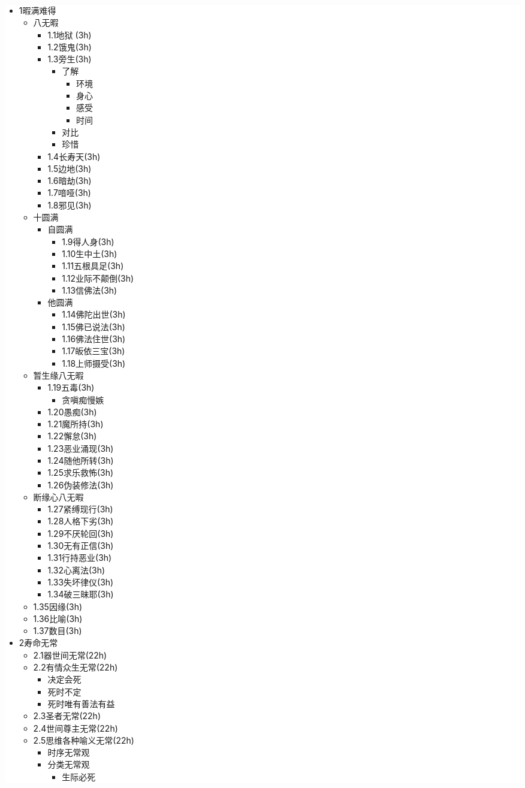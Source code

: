 - 1暇满难得
	- 八无暇
		- 1.1地狱 (3h)
		- 1.2饿鬼(3h)
		- 1.3旁生(3h)
			- 了解
				- 环境
				- 身心
				- 感受
				- 时间
			- 对比
			- 珍惜
		- 1.4长寿天(3h)
		- 1.5边地(3h)
		- 1.6暗劫(3h)
		- 1.7喑哑(3h)
		- 1.8邪见(3h)
	- 十圆满
		- 自圆满
			- 1.9得人身(3h)
			- 1.10生中土(3h)
			- 1.11五根具足(3h)
			- 1.12业际不颠倒(3h)
			- 1.13信佛法(3h)
		- 他圆满
			- 1.14佛陀出世(3h)
			- 1.15佛已说法(3h)
			- 1.16佛法住世(3h)
			- 1.17皈依三宝(3h)
			- 1.18上师摄受(3h)
	- 暂生缘八无暇
		- 1.19五毒(3h)
			- 贪嗔痴慢嫉
		- 1.20愚痴(3h)
		- 1.21魔所持(3h)
		- 1.22懈怠(3h)
		- 1.23恶业涌现(3h)
		- 1.24随他所转(3h)
		- 1.25求乐救怖(3h)
		- 1.26伪装修法(3h)
	- 断缘心八无暇
		- 1.27紧缚现行(3h)
		- 1.28人格下劣(3h)
		- 1.29不厌轮回(3h)
		- 1.30无有正信(3h)
		- 1.31行持恶业(3h)
		- 1.32心离法(3h)
		- 1.33失坏律仪(3h)
		- 1.34破三昧耶(3h)
	- 1.35因缘(3h)
	- 1.36比喻(3h)
	- 1.37数目(3h)
- 2寿命无常
	- 2.1器世间无常(22h)
	- 2.2有情众生无常(22h)
		- 决定会死
		- 死时不定
		- 死时唯有善法有益
	- 2.3圣者无常(22h)
	- 2.4世间尊主无常(22h)
	- 2.5思维各种喻义无常(22h)
		- 时序无常观
		- 分类无常观
			- 生际必死